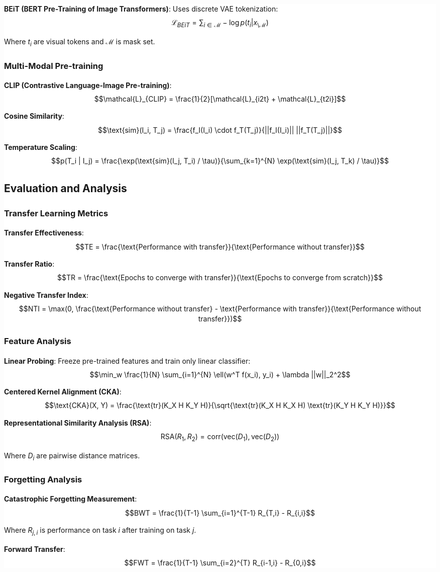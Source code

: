 **BEiT (BERT Pre-Training of Image Transformers)**:
Uses discrete VAE tokenization:
$$\mathcal{L}_{BEiT} = \sum_{i \in \mathcal{M}} -\log p(t_i | x_{\setminus\mathcal{M}})$$

Where $t_i$ are visual tokens and $\mathcal{M}$ is mask set.

### Multi-Modal Pre-training

**CLIP (Contrastive Language-Image Pre-training)**:
$$\mathcal{L}_{CLIP} = \frac{1}{2}[\mathcal{L}_{i2t} + \mathcal{L}_{t2i}]$$

**Cosine Similarity**:
$$\text{sim}(I_i, T_j) = \frac{f_I(I_i) \cdot f_T(T_j)}{||f_I(I_i)|| ||f_T(T_j)||}$$

**Temperature Scaling**:
$$p(T_i | I_j) = \frac{\exp(\text{sim}(I_j, T_i) / \tau)}{\sum_{k=1}^{N} \exp(\text{sim}(I_j, T_k) / \tau)}$$

## Evaluation and Analysis

### Transfer Learning Metrics

**Transfer Effectiveness**:
$$TE = \frac{\text{Performance with transfer}}{\text{Performance without transfer}}$$

**Transfer Ratio**:
$$TR = \frac{\text{Epochs to converge with transfer}}{\text{Epochs to converge from scratch}}$$

**Negative Transfer Index**:
$$NTI = \max(0, \frac{\text{Performance without transfer} - \text{Performance with transfer}}{\text{Performance without transfer}})$$

### Feature Analysis

**Linear Probing**:
Freeze pre-trained features and train only linear classifier:
$$\min_w \frac{1}{N} \sum_{i=1}^{N} \ell(w^T f(x_i), y_i) + \lambda ||w||_2^2$$

**Centered Kernel Alignment (CKA)**:
$$\text{CKA}(X, Y) = \frac{\text{tr}(K_X H K_Y H)}{\sqrt{\text{tr}(K_X H K_X H) \text{tr}(K_Y H K_Y H)}}$$

**Representational Similarity Analysis (RSA)**:
$$\text{RSA}(R_1, R_2) = \text{corr}(\text{vec}(D_1), \text{vec}(D_2))$$

Where $D_i$ are pairwise distance matrices.

### Forgetting Analysis

**Catastrophic Forgetting Measurement**:
$$BWT = \frac{1}{T-1} \sum_{i=1}^{T-1} R_{T,i} - R_{i,i}$$

Where $R_{j,i}$ is performance on task $i$ after training on task $j$.

**Forward Transfer**:
$$FWT = \frac{1}{T-1} \sum_{i=2}^{T} R_{i-1,i} - R_{0,i}$$
